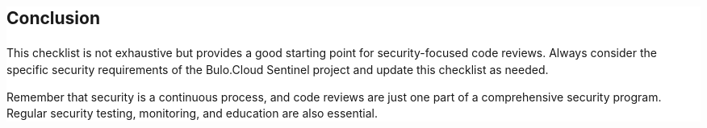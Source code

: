 ## Conclusion

This checklist is not exhaustive but provides a good starting point for security-focused code reviews. Always consider the specific security requirements of the Bulo.Cloud Sentinel project and update this checklist as needed.

Remember that security is a continuous process, and code reviews are just one part of a comprehensive security program. Regular security testing, monitoring, and education are also essential.
